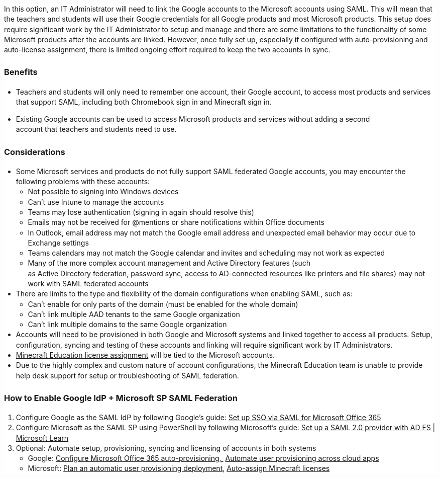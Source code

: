 In this option, an IT Administrator will need to link the Google accounts to the Microsoft accounts using SAML. This will mean that the teachers and students will use their Google credentials for all Google products and most Microsoft products. This setup does require significant work by the IT Administrator to setup and manage and there are some limitations to the functionality of some Microsoft products after the accounts are linked. However, once fully set up, especially if configured with auto-provisioning and auto-license assignment, there is limited ongoing effort required to keep the two accounts in sync. 

### Benefits 

- Teachers and students will only need to remember one account, their Google account, to access most products and services that support SAML, including both Chromebook sign in and Minecraft sign in.  



- Existing Google accounts can be used to access Microsoft products and services without adding a second account that teachers and students need to use. 

### Considerations 

- Some Microsoft services and products do not fully support SAML federated Google accounts, you may encounter the following problems with these accounts: 
  - Not possible to signing into Windows devices  
  - Can’t use Intune to manage the accounts 
  - Teams may lose authentication (signing in again should resolve this) 
  - Emails may not be received for @mentions or share notifications within Office documents 
  - In Outlook, email address may not match the Google email address and unexpected email behavior may occur due to Exchange settings  
  - Teams calendars may not match the Google calendar and invites and scheduling may not work as expected 
  - Many of the more complex account management and Active Directory features (such as Active Directory federation, password sync, access to AD-connected resources like printers and file shares) may not work with SAML federated accounts 
- There are limits to the type and flexibility of the domain configurations when enabling SAML, such as: 
  - Can’t enable for only parts of the domain (must be enabled for the whole domain) 
  - Can’t link multiple AAD tenants to the same Google organization 
  - Can’t link multiple domains to the same Google organization 
- Accounts will need to be provisioned in both Google and Microsoft systems and linked together to access all products. Setup, configuration, syncing and testing of these accounts and linking will require significant work by IT Administrators. 
- [Minecraft Education license assignment](./Manage-Licenses-in-the-Admin-Center.md) will be tied to the Microsoft accounts. 
- Due to the highly complex and custom nature of account configurations, the Minecraft Education team is unable to provide help desk support for setup or troubleshooting of SAML federation. 

### How to Enable Google IdP + Microsoft SP SAML Federation 

1.  Configure Google as the SAML IdP by following Google’s guide: [Set up SSO via SAML for Microsoft Office 365](https://support.google.com/a/answer/6363817?hl=en) 
2.  Configure Microsoft as the SAML SP using PowerShell by following Microsoft’s guide: [Set up a SAML 2.0 provider with AD FS \| Microsoft Learn](https://learn.microsoft.com/en-us/power-pages/security/authentication/saml2-settings)
3.  Optional: Automate setup, provisioning, syncing and licensing of accounts in both systems 
    - Google: [Configure Microsoft Office 365 auto-provisioning, ](https://support.google.com/a/answer/7365072) [Automate user provisioning across cloud apps](https://cloud.google.com/identity/solutions/automate-user-provisioning) 
    - Microsoft: [Plan an automatic user provisioning deployment](https://docs.microsoft.com/en-us/azure/active-directory/app-provisioning/plan-auto-user-provisioning), [Auto-assign Minecraft licenses](https://educommunity.minecraft.net/hc/en-us/articles/360047557011-Managing-licenses-for-Minecraft-Education-Edition#:~:text=To%20play%20Minecraft%3A%20Education%20Edition%20%28M%3AEE%29%2C%20each%20user,bulk%29%20through%20the%20Microsoft%20Store%20for%20Education%20.) 
